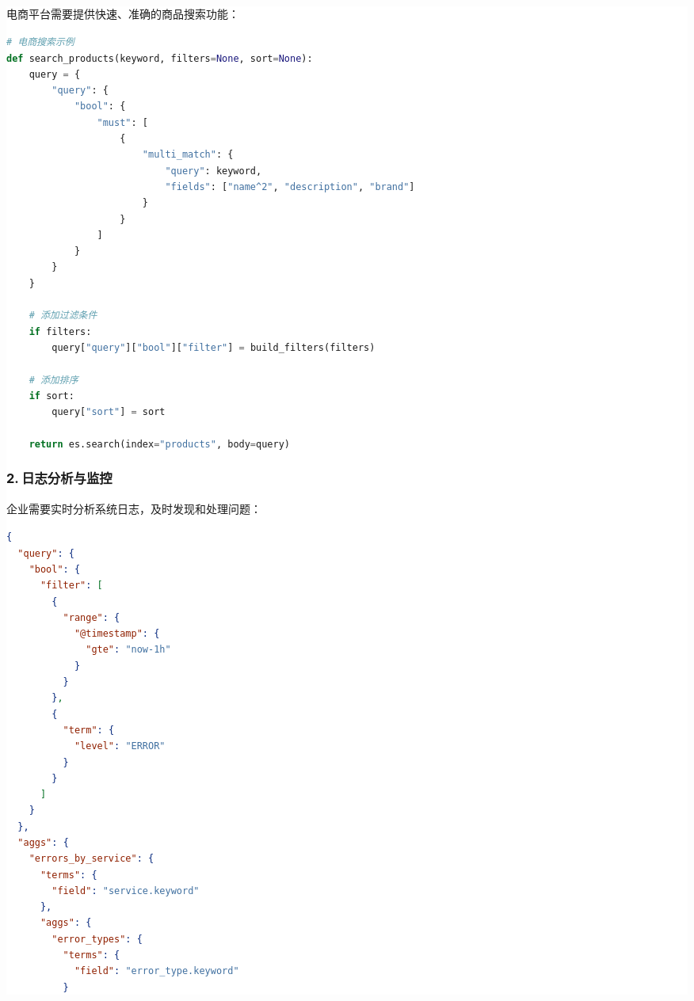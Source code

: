 电商平台需要提供快速、准确的商品搜索功能：

```python
# 电商搜索示例
def search_products(keyword, filters=None, sort=None):
    query = {
        "query": {
            "bool": {
                "must": [
                    {
                        "multi_match": {
                            "query": keyword,
                            "fields": ["name^2", "description", "brand"]
                        }
                    }
                ]
            }
        }
    }
    
    # 添加过滤条件
    if filters:
        query["query"]["bool"]["filter"] = build_filters(filters)
    
    # 添加排序
    if sort:
        query["sort"] = sort
    
    return es.search(index="products", body=query)
```

### 2. 日志分析与监控

企业需要实时分析系统日志，及时发现和处理问题：

```json
{
  "query": {
    "bool": {
      "filter": [
        {
          "range": {
            "@timestamp": {
              "gte": "now-1h"
            }
          }
        },
        {
          "term": {
            "level": "ERROR"
          }
        }
      ]
    }
  },
  "aggs": {
    "errors_by_service": {
      "terms": {
        "field": "service.keyword"
      },
      "aggs": {
        "error_types": {
          "terms": {
            "field": "error_type.keyword"
          }
```